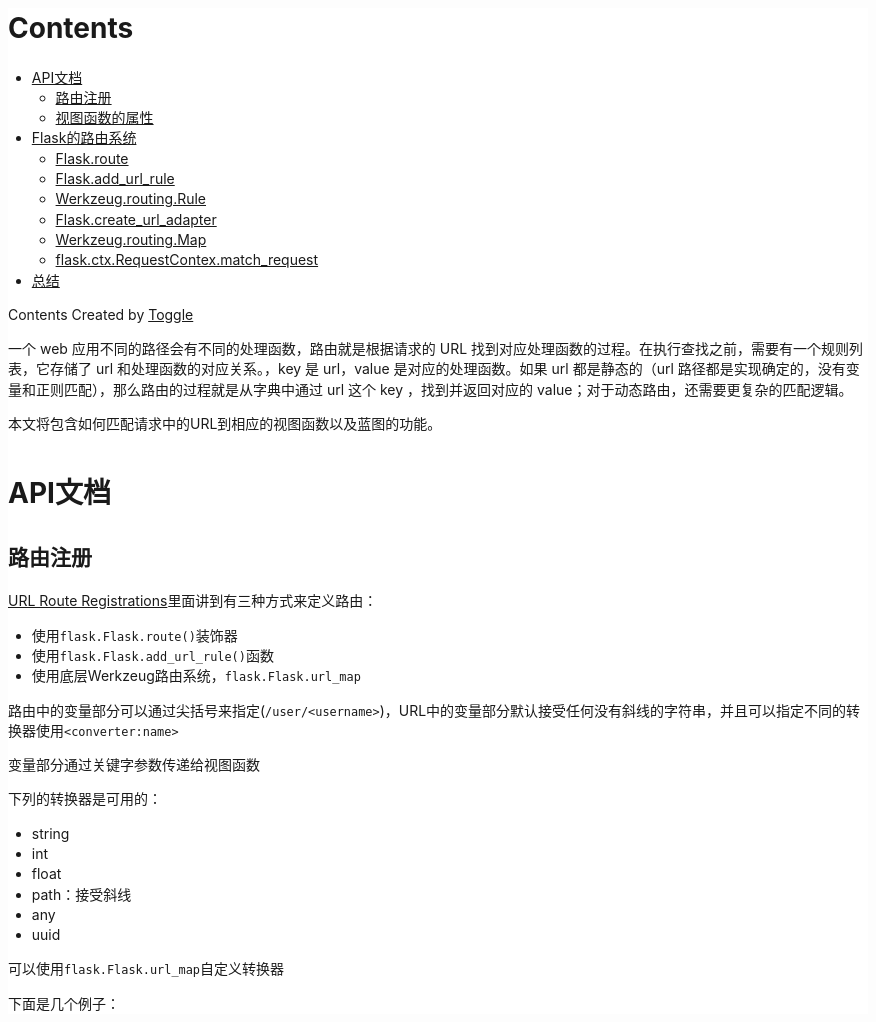 Contents
===

- [API文档](https://github.com/Microndgt/dive-in-Flask/blob/master/route.md#api文档)
  - [路由注册](https://github.com/Microndgt/dive-in-Flask/blob/master/route.md#路由注册)
  - [视图函数的属性](https://github.com/Microndgt/dive-in-Flask/blob/master/route.md#视图函数的属性)
- [Flask的路由系统](https://github.com/Microndgt/dive-in-Flask/blob/master/route.md#flask的路由系统)
  - [Flask.route](https://github.com/Microndgt/dive-in-Flask/blob/master/route.md#flaskroute)
  - [Flask.add_url_rule](https://github.com/Microndgt/dive-in-Flask/blob/master/route.md#flaskadd_url_rule)
  - [Werkzeug.routing.Rule](https://github.com/Microndgt/dive-in-Flask/blob/master/route.md#werkzeugroutingrule)
  - [Flask.create_url_adapter](https://github.com/Microndgt/dive-in-Flask/blob/master/route.md#flaskcreate_url_adapter)
  - [Werkzeug.routing.Map](https://github.com/Microndgt/dive-in-Flask/blob/master/route.md#werkzeugroutingmap)
  - [flask.ctx.RequestContex.match_request](https://github.com/Microndgt/dive-in-Flask/blob/master/route.md#flaskctxrequestcontexmatch_request)
- [总结](https://github.com/Microndgt/dive-in-Flask/blob/master/route.md#总结)

Contents Created by [Toggle](https://github.com/Microndgt/toggle)

一个 web 应用不同的路径会有不同的处理函数，路由就是根据请求的 URL 找到对应处理函数的过程。在执行查找之前，需要有一个规则列表，它存储了 url 和处理函数的对应关系。，key 是 url，value 是对应的处理函数。如果 url 都是静态的（url 路径都是实现确定的，没有变量和正则匹配），那么路由的过程就是从字典中通过 url 这个 key ，找到并返回对应的 value；对于动态路由，还需要更复杂的匹配逻辑。

本文将包含如何匹配请求中的URL到相应的视图函数以及蓝图的功能。

API文档
===

路由注册
---

[URL Route Registrations](http://flask.pocoo.org/docs/0.12/api/#url-route-registrations)里面讲到有三种方式来定义路由：

- 使用`flask.Flask.route()`装饰器
- 使用`flask.Flask.add_url_rule()`函数
- 使用底层Werkzeug路由系统，`flask.Flask.url_map`

路由中的变量部分可以通过尖括号来指定(`/user/<username>`)，URL中的变量部分默认接受任何没有斜线的字符串，并且可以指定不同的转换器使用`<converter:name>`

变量部分通过关键字参数传递给视图函数

下列的转换器是可用的：

- string
- int
- float
- path：接受斜线
- any
- uuid

可以使用`flask.Flask.url_map`自定义转换器

下面是几个例子：
